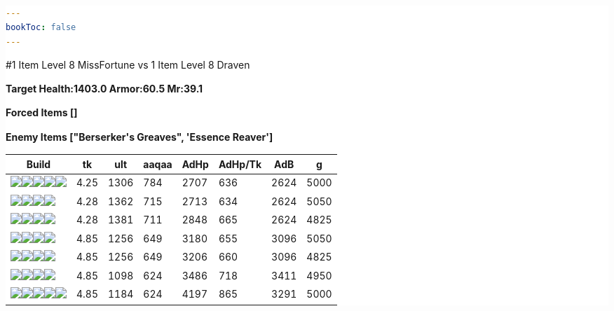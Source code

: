 ```yaml
---
bookToc: false
---
```


#1 Item Level 8 MissFortune vs 1 Item Level 8 Draven

**Target Health:1403.0 Armor:60.5 Mr:39.1**


**Forced Items []**


**Enemy Items ["Berserker's Greaves", 'Essence Reaver']**




Build | tk | ult | aaqaa | AdHp | AdHp/Tk | AdB | g
-|-|-|-|-|-|-|-
![](/item/3095.png)![](/item/1001.png)![](/item/1053.png)![](/item/1055.png)![](/item/1036.png)|4.25|1306|784|2707|636|2624|5000
![](/item/3031.png)![](/item/1001.png)![](/item/1053.png)![](/item/1055.png)|4.28|1362|715|2713|634|2624|5050
![](/item/3072.png)![](/item/1001.png)![](/item/1055.png)![](/item/1037.png)|4.28|1381|711|2848|665|2624|4825
![](/item/3161.png)![](/item/1001.png)![](/item/1053.png)![](/item/1055.png)|4.85|1256|649|3180|655|3096|5050
![](/item/6630.png)![](/item/1001.png)![](/item/1055.png)![](/item/1037.png)|4.85|1256|649|3206|660|3096|4825
![](/item/3748.png)![](/item/1001.png)![](/item/1053.png)![](/item/1055.png)|4.85|1098|624|3486|718|3411|4950
![](/item/3026.png)![](/item/1001.png)![](/item/1053.png)![](/item/1055.png)![](/item/1036.png)|4.85|1184|624|4197|865|3291|5000









































